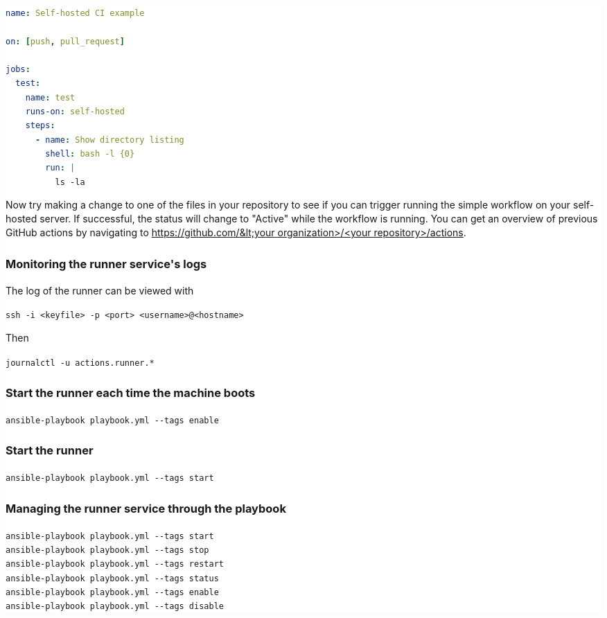 ```yaml
name: Self-hosted CI example

on: [push, pull_request]

jobs:
  test:
    name: test
    runs-on: self-hosted
    steps:
      - name: Show directory listing
        shell: bash -l {0}
        run: |
          ls -la
```

Now try making a change to one of the files in your repository to see if you can trigger running the simple workflow
on your self-hosted server. If successful, the status will change to "Active" while the workflow is running. You can
get an overview of previous GitHub actions by navigating to [https://github.com/&lt;your organization&gt;/&lt;your repository&gt;/actions](https://github.com/%3Cyour%20organization%3E/%3Cyour%20repository%3E/actions).


### Monitoring the runner service's logs

The log of the runner can be viewed with

```shell
ssh -i <keyfile> -p <port> <username>@<hostname>
```

Then

```shell
journalctl -u actions.runner.*
```

### Start the runner each time the machine boots

```shell
ansible-playbook playbook.yml --tags enable
```

### Start the runner

```shell
ansible-playbook playbook.yml --tags start
```

### Managing the runner service through the playbook

```shell
ansible-playbook playbook.yml --tags start
ansible-playbook playbook.yml --tags stop
ansible-playbook playbook.yml --tags restart
ansible-playbook playbook.yml --tags status
ansible-playbook playbook.yml --tags enable
ansible-playbook playbook.yml --tags disable
```
